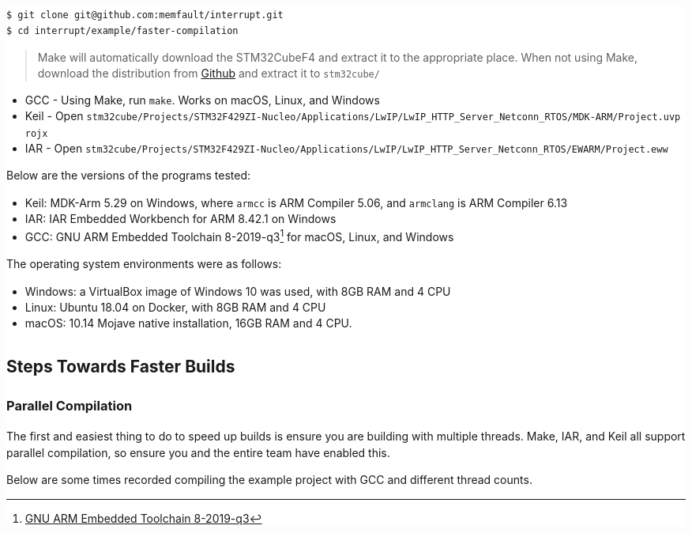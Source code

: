 ```
$ git clone git@github.com:memfault/interrupt.git
$ cd interrupt/example/faster-compilation
```

> Make will automatically download the STM32CubeF4 and extract it to the
> appropriate place. When not using Make, download the distribution from
> [Github](https://github.com/STMicroelectronics/STM32CubeF4) and extract it to
> `stm32cube/`

- GCC - Using Make, run `make`. Works on macOS, Linux, and Windows
- Keil - Open
  `stm32cube/Projects/STM32F429ZI-Nucleo/Applications/LwIP/LwIP_HTTP_Server_Netconn_RTOS/MDK-ARM/Project.uvprojx`
- IAR - Open
  `stm32cube/Projects/STM32F429ZI-Nucleo/Applications/LwIP/LwIP_HTTP_Server_Netconn_RTOS/EWARM/Project.eww`

Below are the versions of the programs tested:

- Keil: MDK-Arm 5.29 on Windows, where `armcc` is ARM Compiler 5.06, and
  `armclang` is ARM Compiler 6.13
- IAR: IAR Embedded Workbench for ARM 8.42.1 on Windows
- GCC: GNU ARM Embedded Toolchain 8-2019-q3[^9] for macOS, Linux, and Windows

The operating system environments were as follows:

- Windows: a VirtualBox image of Windows 10 was used, with 8GB RAM and 4 CPU
- Linux: Ubuntu 18.04 on Docker, with 8GB RAM and 4 CPU
- macOS: 10.14 Mojave native installation, 16GB RAM and 4 CPU.

## Steps Towards Faster Builds

### Parallel Compilation

The first and easiest thing to do to speed up builds is ensure you are building
with multiple threads. Make, IAR, and Keil all support parallel compilation, so
ensure you and the entire team have enabled this.

Below are some times recorded compiling the example project with GCC and
different thread counts.


[^1]: [ccache](https://ccache.dev/)
[^2]: [icecc - IceCream](https://github.com/icecc/icecream)
[^3]: [Mozilla sccache](https://github.com/mozilla/sccache)
[^4]: [STM32Cube LwIP_HTTP_Server_Netconn_RTOS](https://github.com/STMicroelectronics/STM32CubeF4/tree/master/Projects/STM32F429ZI-Nucleo/Applications/LwIP/LwIP_HTTP_Server_Netconn_RTOS)
[^6]: [Include What You Use](https://include-what-you-use.org/)
[^7]: [Make Auto Dependency Generation](http://make.mad-scientist.net/papers/advanced-auto-dependency-generation/)
[^8]: [Make Manual - Functions for String Substitution and Analysis](https://www.gnu.org/software/make/manual/html_node/Text-Functions.html#Text-Functions)
[^9]: [GNU ARM Embedded Toolchain 8-2019-q3](https://developer.arm.com/tools-and-software/open-source-software/developer-tools/gnu-toolchain/gnu-rm/downloads)
[^10]: [stm32cube-gcc](https://github.com/stv0g/stm32cube-gcc)
[^11]: [Forward Declarations Blog Post](https://gieseanw.wordpress.com/2018/02/25/the-joys-of-forward-declarations-results-from-the-real-world/)
[^12]: [GCC - Using Precompiled Headers](https://gcc.gnu.org/onlinedocs/gcc/Precompiled-Headers.html)
[^13]: [Make - Parallel Output](https://www.gnu.org/software/make/manual/html_node/Parallel-Output.html)
[^14]: [Portability of #pragma once](https://en.wikipedia.org/wiki/Pragma_once#Portability)
[^15]: [Recursive Make](https://www.gnu.org/software/make/manual/html_node/Recursion.html)